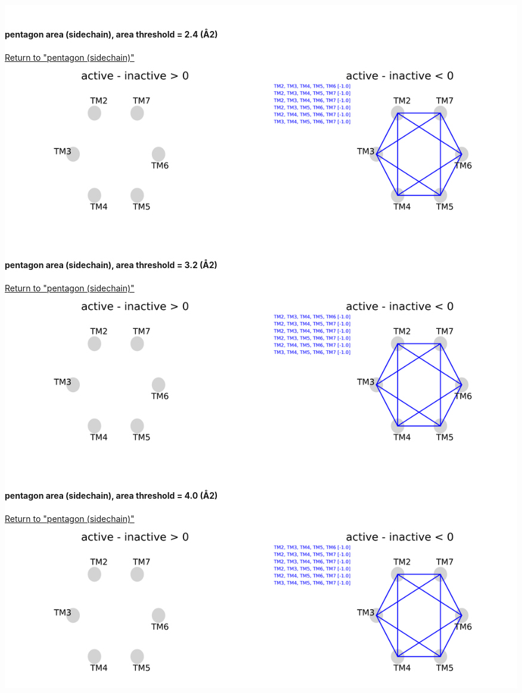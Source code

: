 <a name="pentagon2_4_sc"></a><br>

#### pentagon area (sidechain), area threshold = 2.4 (Å2)<br>
[Return to "pentagon (sidechain)"](#pentagon_sc)<br>
<img src="diff_a.8dpg-i.6bqh/ee_area/pentagon_threshold_2.4_area_class.png" alt="drawing" width="1000"/>

<a name="pentagon3_2_sc"></a><br>

#### pentagon area (sidechain), area threshold = 3.2 (Å2)<br>
[Return to "pentagon (sidechain)"](#pentagon_sc)<br>
<img src="diff_a.8dpg-i.6bqh/ee_area/pentagon_threshold_3.2_area_class.png" alt="drawing" width="1000"/>

<a name="pentagon4_0_sc"></a><br>

#### pentagon area (sidechain), area threshold = 4.0 (Å2)<br>
[Return to "pentagon (sidechain)"](#pentagon_sc)<br>
<img src="diff_a.8dpg-i.6bqh/ee_area/pentagon_threshold_4.0_area_class.png" alt="drawing" width="1000"/>
